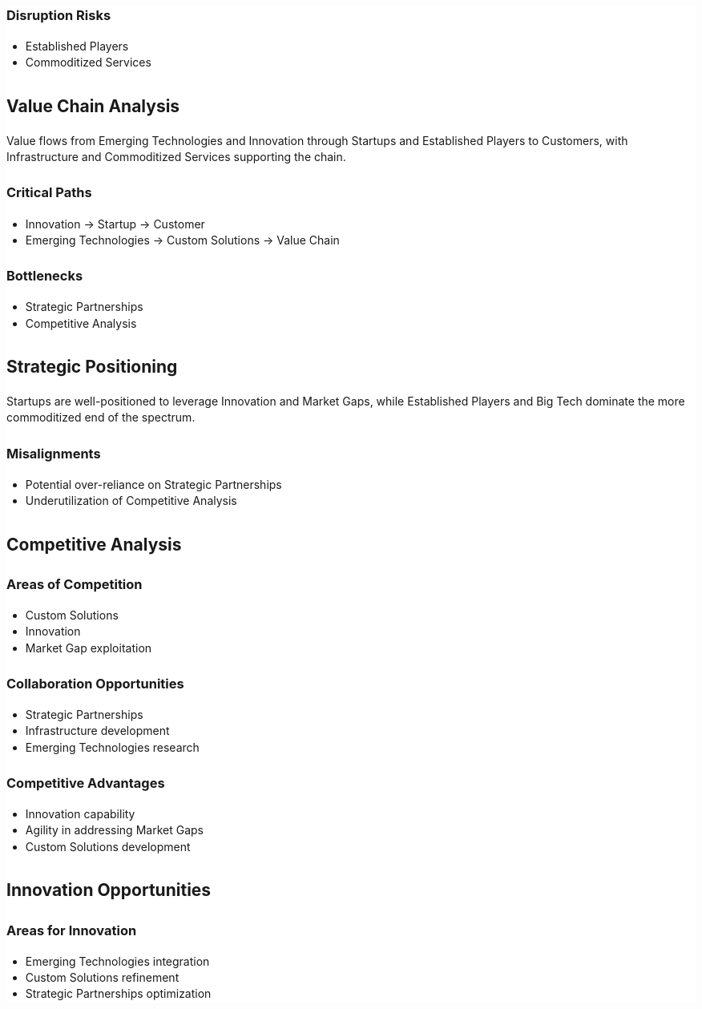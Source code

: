 ### Disruption Risks
- Established Players
- Commoditized Services

## Value Chain Analysis

Value flows from Emerging Technologies and Innovation through Startups and Established Players to Customers, with Infrastructure and Commoditized Services supporting the chain.

### Critical Paths
- Innovation -> Startup -> Customer
- Emerging Technologies -> Custom Solutions -> Value Chain

### Bottlenecks
- Strategic Partnerships
- Competitive Analysis

## Strategic Positioning

Startups are well-positioned to leverage Innovation and Market Gaps, while Established Players and Big Tech dominate the more commoditized end of the spectrum.

### Misalignments
- Potential over-reliance on Strategic Partnerships
- Underutilization of Competitive Analysis

## Competitive Analysis

### Areas of Competition
- Custom Solutions
- Innovation
- Market Gap exploitation

### Collaboration Opportunities
- Strategic Partnerships
- Infrastructure development
- Emerging Technologies research

### Competitive Advantages
- Innovation capability
- Agility in addressing Market Gaps
- Custom Solutions development

## Innovation Opportunities

### Areas for Innovation
- Emerging Technologies integration
- Custom Solutions refinement
- Strategic Partnerships optimization
